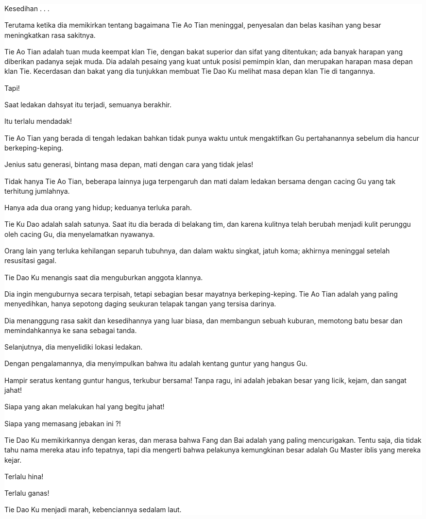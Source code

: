 
Kesedihan . . .

Terutama ketika dia memikirkan tentang bagaimana Tie Ao Tian meninggal, penyesalan dan belas kasihan yang besar meningkatkan rasa sakitnya.

Tie Ao Tian adalah tuan muda keempat klan Tie, dengan bakat superior dan sifat yang ditentukan; ada banyak harapan yang diberikan padanya sejak muda. Dia adalah pesaing yang kuat untuk posisi pemimpin klan, dan merupakan harapan masa depan klan Tie. Kecerdasan dan bakat yang dia tunjukkan membuat Tie Dao Ku melihat masa depan klan Tie di tangannya.

Tapi!

Saat ledakan dahsyat itu terjadi, semuanya berakhir.

Itu terlalu mendadak!

Tie Ao Tian yang berada di tengah ledakan bahkan tidak punya waktu untuk mengaktifkan Gu pertahanannya sebelum dia hancur berkeping-keping.

Jenius satu generasi, bintang masa depan, mati dengan cara yang tidak jelas!

Tidak hanya Tie Ao Tian, ​​beberapa lainnya juga terpengaruh dan mati dalam ledakan bersama dengan cacing Gu yang tak terhitung jumlahnya.

Hanya ada dua orang yang hidup; keduanya terluka parah.

Tie Ku Dao adalah salah satunya. Saat itu dia berada di belakang tim, dan karena kulitnya telah berubah menjadi kulit perunggu oleh cacing Gu, dia menyelamatkan nyawanya.

Orang lain yang terluka kehilangan separuh tubuhnya, dan dalam waktu singkat, jatuh koma; akhirnya meninggal setelah resusitasi gagal.

Tie Dao Ku menangis saat dia menguburkan anggota klannya.

Dia ingin menguburnya secara terpisah, tetapi sebagian besar mayatnya berkeping-keping. Tie Ao Tian adalah yang paling menyedihkan, hanya sepotong daging seukuran telapak tangan yang tersisa darinya.

Dia menanggung rasa sakit dan kesedihannya yang luar biasa, dan membangun sebuah kuburan, memotong batu besar dan memindahkannya ke sana sebagai tanda.

Selanjutnya, dia menyelidiki lokasi ledakan.

Dengan pengalamannya, dia menyimpulkan bahwa itu adalah kentang guntur yang hangus Gu.

Hampir seratus kentang guntur hangus, terkubur bersama! Tanpa ragu, ini adalah jebakan besar yang licik, kejam, dan sangat jahat!



Siapa yang akan melakukan hal yang begitu jahat!

Siapa yang memasang jebakan ini ?!

Tie Dao Ku memikirkannya dengan keras, dan merasa bahwa Fang dan Bai adalah yang paling mencurigakan. Tentu saja, dia tidak tahu nama mereka atau info tepatnya, tapi dia mengerti bahwa pelakunya kemungkinan besar adalah Gu Master iblis yang mereka kejar.

Terlalu hina!

Terlalu ganas!

Tie Dao Ku menjadi marah, kebenciannya sedalam laut.
